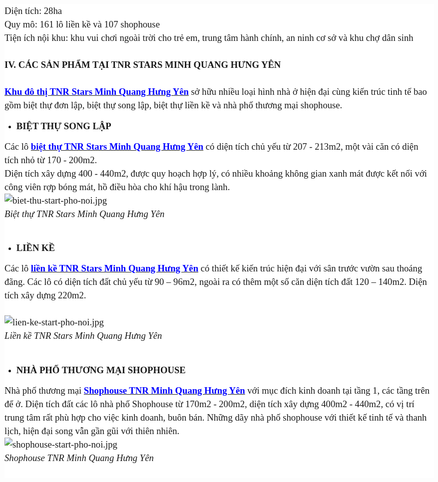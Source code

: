 <div><span style="font-family: 'times new roman', times, serif; font-size: 14pt;">Diện tích: 28ha</span></div>
<div><span style="font-family: 'times new roman', times, serif; font-size: 14pt;">Quy mô: 161 lô liền kề và 107 shophouse </span></div>
<div><span style="font-family: 'times new roman', times, serif; font-size: 14pt;">Tiện ích nội khu: khu vui chơi ngoài trời cho trẻ em, trung tâm hành chính, an ninh cơ sở và khu chợ dân sinh </span></div>
<div><span style="font-family: 'times new roman', times, serif; font-size: 14pt;"> </span></div>
<div><span style="font-family: 'times new roman', times, serif; font-size: 14pt;"><strong>IV. CÁC SẢN PHẨM TẠI TNR STARS MINH QUANG HƯNG YÊN</strong></span></div>
<div><span style="font-family: 'times new roman', times, serif; font-size: 14pt;"> </span></div>
<div><span style="font-family: 'times new roman', times, serif; font-size: 14pt;"><a href="http://thanhphongland.com/du-an/mo-ban-khu-lien-ke-tnr-star-pho-noi-hung-yen.html" target="_blank" rel="noopener"><strong><span style="color: #0000ff;">Khu đô thị TNR Stars Minh Quang Hưng Yên</span></strong></a> sở hữu nhiều loại hình nhà ở hiện đại cùng kiến trúc tinh tế bao gồm biệt thự đơn lập, biệt thự song lập, biệt thự liền kề và nhà phố thương mại shophouse.</span></div>
<ul>
 	<li><span style="font-family: 'times new roman', times, serif; font-size: 14pt;"><strong>BIỆT THỰ SONG LẬP</strong></span></li>
</ul>
<div><span style="font-family: 'times new roman', times, serif; font-size: 14pt;">Các lô <a href="http://thanhphongland.com/du-an/mo-ban-khu-lien-ke-tnr-star-pho-noi-hung-yen.html" target="_blank" rel="noopener"><strong><span style="color: #0000ff;">biệt thự TNR Stars Minh Quang Hưng Yên</span></strong></a> có diện tích chủ yếu từ 207 - 213m2, một vài căn có diện tích nhỏ từ 170 - 200m2.</span></div>
<div><span style="font-family: 'times new roman', times, serif; font-size: 14pt;">Diện tích xây dựng 400 - 440m2, được quy hoạch hợp lý, có nhiều khoảng không gian xanh mát được kết nối với công viên rợp bóng mát, hồ điều hòa cho khí hậu trong lành.</span></div>
<div><span style="font-family: 'times new roman', times, serif; font-size: 14pt;"><img src="http://thanhphongland.com/public/uploads/images/tnr-pho-noi/biet-thu-start-pho-noi.jpg" alt="biet-thu-start-pho-noi.jpg" /></span></div>
<div><span style="font-family: 'times new roman', times, serif; font-size: 14pt;"><em>Biệt thự TNR Stars Minh Quang Hưng Yên</em></span></div>
<div><span style="font-family: 'times new roman', times, serif; font-size: 14pt;"> </span></div>
<ul>
 	<li><span style="font-family: 'times new roman', times, serif; font-size: 14pt;"><strong>LIỀN KỀ</strong></span></li>
</ul>
<div><span style="font-family: 'times new roman', times, serif; font-size: 14pt;">Các lô <a href="http://thanhphongland.com/du-an/mo-ban-khu-lien-ke-tnr-star-pho-noi-hung-yen.html" target="_blank" rel="noopener"><strong><span style="color: #0000ff;">liền kề TNR Stars Minh Quang Hưng Yên</span></strong></a> có thiết kế kiến trúc hiện đại với sân trước vườn sau thoáng đãng. Các lô có diện tích đất chủ yếu từ 90 – 96m2, ngoài ra có thêm một số căn diện tích đất 120 – 140m2. Diện tích xây dựng 220m2.</span></div>
<div><span style="font-family: 'times new roman', times, serif; font-size: 14pt;"> </span></div>
<div><span style="font-family: 'times new roman', times, serif; font-size: 14pt;"><img src="http://thanhphongland.com/public/uploads/images/tnr-pho-noi/lien-ke-start-pho-noi.jpg" alt="lien-ke-start-pho-noi.jpg" /></span></div>
<div><span style="font-family: 'times new roman', times, serif; font-size: 14pt;"><em>Liền kề TNR Stars Minh Quang Hưng Yên</em></span></div>
<div><span style="font-family: 'times new roman', times, serif; font-size: 14pt;"> </span></div>
<ul>
 	<li><span style="font-family: 'times new roman', times, serif; font-size: 14pt;"><strong>NHÀ PHỐ THƯƠNG MẠI SHOPHOUSE</strong></span></li>
</ul>
<div><span style="font-family: 'times new roman', times, serif; font-size: 14pt;">Nhà phố thương mại <a href="http://thanhphongland.com/du-an/mo-ban-khu-lien-ke-tnr-star-pho-noi-hung-yen.html" target="_blank" rel="noopener"><strong><span style="color: #0000ff;">Shophouse TNR Minh Quang Hưng Yên</span></strong></a> với mục đích kinh doanh tại tầng 1, các tầng trên để ở. Diện tích đất các lô nhà phố Shophouse từ 170m2 - 200m2, diện tích xây dựng 400m2 - 440m2, có vị trí trung tâm rất phù hợp cho việc kinh doanh, buôn bán. Những dãy nhà phố shophouse với thiết kế tinh tế và thanh lịch, hiện đại song vẫn gần gũi với thiên nhiên.</span></div>
<div><span style="font-family: 'times new roman', times, serif; font-size: 14pt;"><img src="http://thanhphongland.com/public/uploads/images/tnr-pho-noi/shophouse-start-pho-noi.jpg" alt="shophouse-start-pho-noi.jpg" /></span></div>
<div><span style="font-family: 'times new roman', times, serif; font-size: 14pt;"><em>Shophouse TNR Minh Quang Hưng Yên</em></span></div>
<div><span style="font-family: 'times new roman', times, serif; font-size: 14pt;"> </span></div>